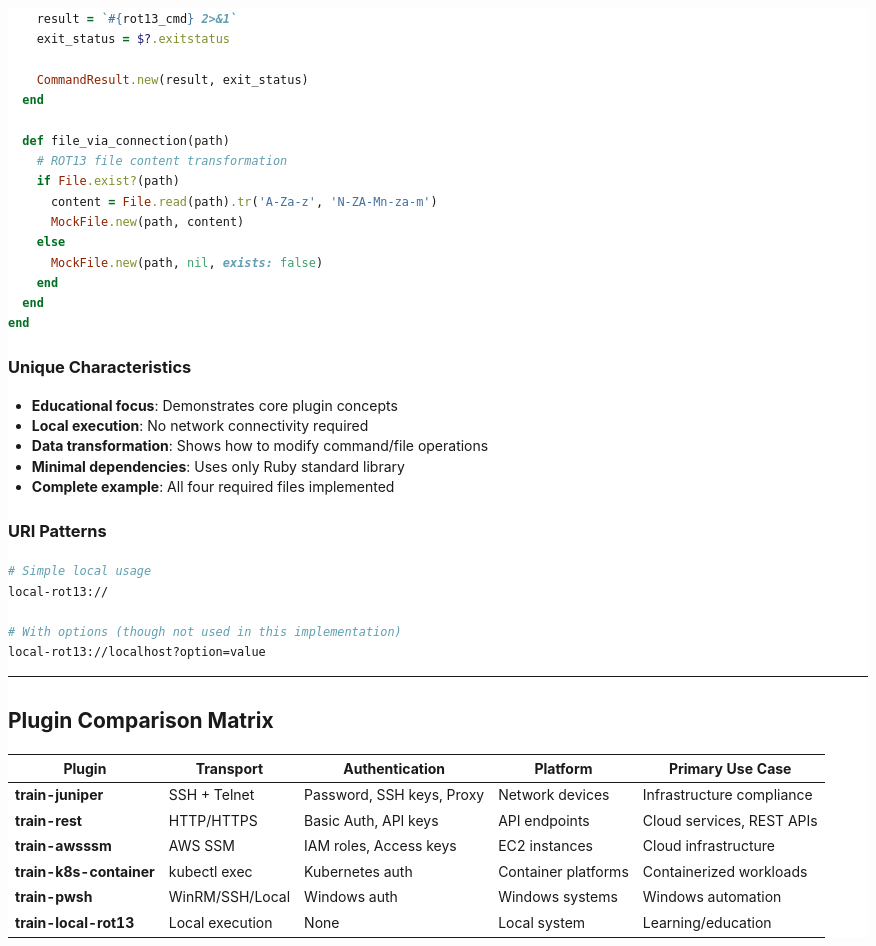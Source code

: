 ```ruby
    result = `#{rot13_cmd} 2>&1`
    exit_status = $?.exitstatus
    
    CommandResult.new(result, exit_status)
  end
  
  def file_via_connection(path)
    # ROT13 file content transformation
    if File.exist?(path)
      content = File.read(path).tr('A-Za-z', 'N-ZA-Mn-za-m')
      MockFile.new(path, content)
    else
      MockFile.new(path, nil, exists: false)
    end
  end
end
```

### Unique Characteristics

- **Educational focus**: Demonstrates core plugin concepts
- **Local execution**: No network connectivity required
- **Data transformation**: Shows how to modify command/file operations
- **Minimal dependencies**: Uses only Ruby standard library
- **Complete example**: All four required files implemented

### URI Patterns

```bash
# Simple local usage
local-rot13://

# With options (though not used in this implementation)
local-rot13://localhost?option=value
```

---

## Plugin Comparison Matrix

| Plugin | Transport | Authentication | Platform | Primary Use Case |
|--------|-----------|----------------|----------|------------------|
| **train-juniper** | SSH + Telnet | Password, SSH keys, Proxy | Network devices | Infrastructure compliance |
| **train-rest** | HTTP/HTTPS | Basic Auth, API keys | API endpoints | Cloud services, REST APIs |
| **train-awsssm** | AWS SSM | IAM roles, Access keys | EC2 instances | Cloud infrastructure |
| **train-k8s-container** | kubectl exec | Kubernetes auth | Container platforms | Containerized workloads |
| **train-pwsh** | WinRM/SSH/Local | Windows auth | Windows systems | Windows automation |
| **train-local-rot13** | Local execution | None | Local system | Learning/education |
